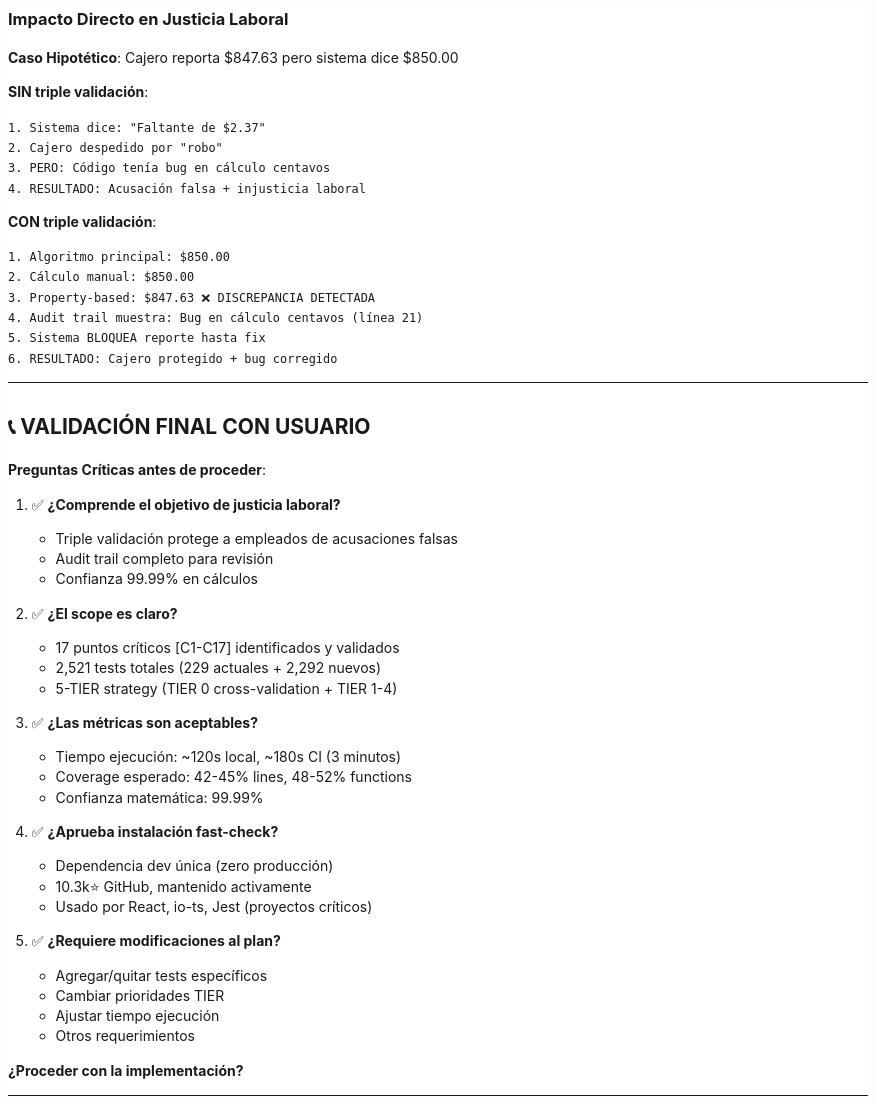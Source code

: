 ### **Impacto Directo en Justicia Laboral**

**Caso Hipotético**: Cajero reporta $847.63 pero sistema dice $850.00

**SIN triple validación**:
```
1. Sistema dice: "Faltante de $2.37"
2. Cajero despedido por "robo"
3. PERO: Código tenía bug en cálculo centavos
4. RESULTADO: Acusación falsa + injusticia laboral
```

**CON triple validación**:
```
1. Algoritmo principal: $850.00
2. Cálculo manual: $850.00
3. Property-based: $847.63 ❌ DISCREPANCIA DETECTADA
4. Audit trail muestra: Bug en cálculo centavos (línea 21)
5. Sistema BLOQUEA reporte hasta fix
6. RESULTADO: Cajero protegido + bug corregido
```

---

## 📞 VALIDACIÓN FINAL CON USUARIO

**Preguntas Críticas antes de proceder**:

1. ✅ **¿Comprende el objetivo de justicia laboral?**
   - Triple validación protege a empleados de acusaciones falsas
   - Audit trail completo para revisión
   - Confianza 99.99% en cálculos

2. ✅ **¿El scope es claro?**
   - 17 puntos críticos [C1-C17] identificados y validados
   - 2,521 tests totales (229 actuales + 2,292 nuevos)
   - 5-TIER strategy (TIER 0 cross-validation + TIER 1-4)

3. ✅ **¿Las métricas son aceptables?**
   - Tiempo ejecución: ~120s local, ~180s CI (3 minutos)
   - Coverage esperado: 42-45% lines, 48-52% functions
   - Confianza matemática: 99.99%

4. ✅ **¿Aprueba instalación fast-check?**
   - Dependencia dev única (zero producción)
   - 10.3k⭐ GitHub, mantenido activamente
   - Usado por React, io-ts, Jest (proyectos críticos)

5. ✅ **¿Requiere modificaciones al plan?**
   - Agregar/quitar tests específicos
   - Cambiar prioridades TIER
   - Ajustar tiempo ejecución
   - Otros requerimientos

**¿Proceder con la implementación?**

---